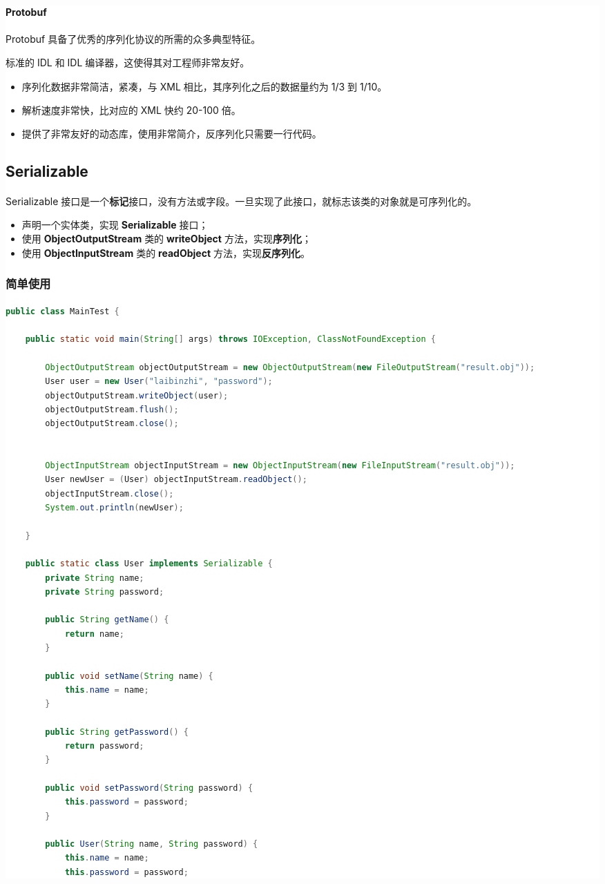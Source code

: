 #### Protobuf

Protobuf 具备了优秀的序列化协议的所需的众多典型特征。

标准的 IDL 和 IDL 编译器，这使得其对工程师非常友好。

- 序列化数据非常简洁，紧凑，与 XML 相比，其序列化之后的数据量约为 1/3 到 1/10。

- 解析速度非常快，比对应的 XML 快约 20-100 倍。

- 提供了非常友好的动态库，使用非常简介，反序列化只需要一行代码。

## Serializable

 Serializable 接口是一个**标记**接口，没有方法或字段。一旦实现了此接口，就标志该类的对象就是可序列化的。

- 声明一个实体类，实现 **Serializable** 接口；
- 使用 **ObjectOutputStream** 类的 **writeObject** 方法，实现**序列化**；
- 使用 **ObjectInputStream** 类的 **readObject** 方法，实现**反序列化**。

### 简单使用

```Java
public class MainTest {

    public static void main(String[] args) throws IOException, ClassNotFoundException {

        ObjectOutputStream objectOutputStream = new ObjectOutputStream(new FileOutputStream("result.obj"));
        User user = new User("laibinzhi", "password");
        objectOutputStream.writeObject(user);
        objectOutputStream.flush();
        objectOutputStream.close();


        ObjectInputStream objectInputStream = new ObjectInputStream(new FileInputStream("result.obj"));
        User newUser = (User) objectInputStream.readObject();
        objectInputStream.close();
        System.out.println(newUser);

    }

    public static class User implements Serializable {
        private String name;
        private String password;

        public String getName() {
            return name;
        }

        public void setName(String name) {
            this.name = name;
        }

        public String getPassword() {
            return password;
        }

        public void setPassword(String password) {
            this.password = password;
        }

        public User(String name, String password) {
            this.name = name;
            this.password = password;
```